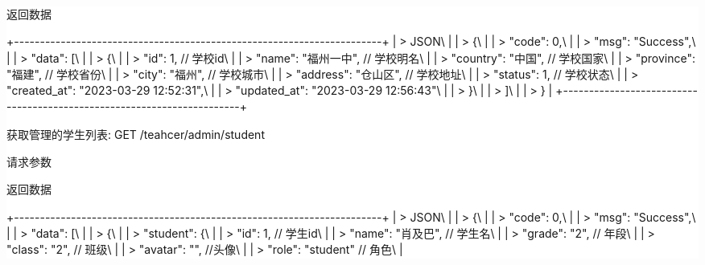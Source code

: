 返回数据

+-----------------------------------------------------------------------+
| > JSON\                                                               |
| > {\                                                                  |
| > \"code\": 0,\                                                       |
| > \"msg\": \"Success\",\                                              |
| > \"data\": \[\                                                       |
| > {\                                                                  |
| > \"id\": 1, // 学校id\                                               |
| > \"name\": \"福州一中\", // 学校明名\                                |
| > \"country\": \"中国\", // 学校国家\                                 |
| > \"province\": \"福建\", // 学校省份\                                |
| > \"city\": \"福州\", // 学校城市\                                    |
| > \"address\": \"仓山区\", // 学校地址\                               |
| > \"status\": 1, // 学校状态\                                         |
| > \"created_at\": \"2023-03-29 12:52:31\",\                           |
| > \"updated_at\": \"2023-03-29 12:56:43\"\                            |
| > }\                                                                  |
| > \]\                                                                 |
| > }                                                                   |
+-----------------------------------------------------------------------+

获取管理的学生列表: GET /teahcer/admin/student

请求参数

返回数据

+-----------------------------------------------------------------------+
| > JSON\                                                               |
| > {\                                                                  |
| > \"code\": 0,\                                                       |
| > \"msg\": \"Success\",\                                              |
| > \"data\": \[\                                                       |
| > {\                                                                  |
| > \"student\": {\                                                     |
| > \"id\": 1, // 学生id\                                               |
| > \"name\": \"肖及巴\", // 学生名\                                    |
| > \"grade\": \"2\", // 年段\                                          |
| > \"class\": \"2\", // 班级\                                          |
| > \"avatar\": \"\", //头像\                                           |
| > \"role\": \"student\" // 角色\                                      |